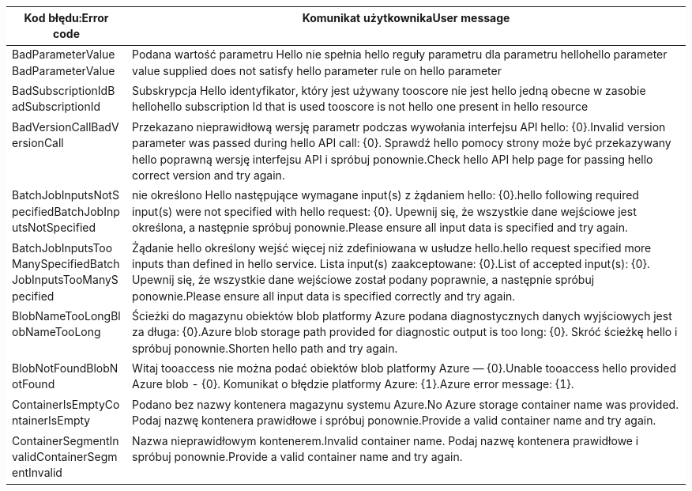| <span data-ttu-id="b441c-110">Kod błędu:</span><span class="sxs-lookup"><span data-stu-id="b441c-110">Error code</span></span> | <span data-ttu-id="b441c-111">Komunikat użytkownika</span><span class="sxs-lookup"><span data-stu-id="b441c-111">User message</span></span> |
| ---------- |--------------|
| <span data-ttu-id="b441c-112">BadParameterValue</span><span class="sxs-lookup"><span data-stu-id="b441c-112">BadParameterValue</span></span> | <span data-ttu-id="b441c-113">Podana wartość parametru Hello nie spełnia hello reguły parametru dla parametru hello</span><span class="sxs-lookup"><span data-stu-id="b441c-113">hello parameter value supplied does not satisfy hello parameter rule on hello parameter</span></span> |
| <span data-ttu-id="b441c-114">BadSubscriptionId</span><span class="sxs-lookup"><span data-stu-id="b441c-114">BadSubscriptionId</span></span> | <span data-ttu-id="b441c-115">Subskrypcja Hello identyfikator, który jest używany tooscore nie jest hello jedną obecne w zasobie hello</span><span class="sxs-lookup"><span data-stu-id="b441c-115">hello subscription Id that is used tooscore is not hello one present in hello resource</span></span> |
| <span data-ttu-id="b441c-116">BadVersionCall</span><span class="sxs-lookup"><span data-stu-id="b441c-116">BadVersionCall</span></span> | <span data-ttu-id="b441c-117">Przekazano nieprawidłową wersję parametr podczas wywołania interfejsu API hello: {0}.</span><span class="sxs-lookup"><span data-stu-id="b441c-117">Invalid version parameter was passed during hello API call: {0}.</span></span> <span data-ttu-id="b441c-118">Sprawdź hello pomocy strony może być przekazywany hello poprawną wersję interfejsu API i spróbuj ponownie.</span><span class="sxs-lookup"><span data-stu-id="b441c-118">Check hello API help page for passing hello correct version and try again.</span></span> |
| <span data-ttu-id="b441c-119">BatchJobInputsNotSpecified</span><span class="sxs-lookup"><span data-stu-id="b441c-119">BatchJobInputsNotSpecified</span></span> | <span data-ttu-id="b441c-120">nie określono Hello następujące wymagane input(s) z żądaniem hello: {0}.</span><span class="sxs-lookup"><span data-stu-id="b441c-120">hello following required input(s) were not specified with hello request: {0}.</span></span> <span data-ttu-id="b441c-121">Upewnij się, że wszystkie dane wejściowe jest określona, a następnie spróbuj ponownie.</span><span class="sxs-lookup"><span data-stu-id="b441c-121">Please ensure all input data is specified and try again.</span></span> |
| <span data-ttu-id="b441c-122">BatchJobInputsTooManySpecified</span><span class="sxs-lookup"><span data-stu-id="b441c-122">BatchJobInputsTooManySpecified</span></span> | <span data-ttu-id="b441c-123">Żądanie hello określony wejść więcej niż zdefiniowana w usłudze hello.</span><span class="sxs-lookup"><span data-stu-id="b441c-123">hello request specified more inputs than defined in hello service.</span></span> <span data-ttu-id="b441c-124">Lista input(s) zaakceptowane: {0}.</span><span class="sxs-lookup"><span data-stu-id="b441c-124">List of accepted input(s): {0}.</span></span> <span data-ttu-id="b441c-125">Upewnij się, że wszystkie dane wejściowe został podany poprawnie, a następnie spróbuj ponownie.</span><span class="sxs-lookup"><span data-stu-id="b441c-125">Please ensure all input data is specified correctly and try again.</span></span> |
| <span data-ttu-id="b441c-126">BlobNameTooLong</span><span class="sxs-lookup"><span data-stu-id="b441c-126">BlobNameTooLong</span></span> | <span data-ttu-id="b441c-127">Ścieżki do magazynu obiektów blob platformy Azure podana diagnostycznych danych wyjściowych jest za długa: {0}.</span><span class="sxs-lookup"><span data-stu-id="b441c-127">Azure blob storage path provided for diagnostic output is too long: {0}.</span></span> <span data-ttu-id="b441c-128">Skróć ścieżkę hello i spróbuj ponownie.</span><span class="sxs-lookup"><span data-stu-id="b441c-128">Shorten hello path and try again.</span></span> |
| <span data-ttu-id="b441c-129">BlobNotFound</span><span class="sxs-lookup"><span data-stu-id="b441c-129">BlobNotFound</span></span> | <span data-ttu-id="b441c-130">Witaj tooaccess nie można podać obiektów blob platformy Azure — {0}.</span><span class="sxs-lookup"><span data-stu-id="b441c-130">Unable tooaccess hello provided Azure blob - {0}.</span></span>  <span data-ttu-id="b441c-131">Komunikat o błędzie platformy Azure: {1}.</span><span class="sxs-lookup"><span data-stu-id="b441c-131">Azure error message: {1}.</span></span> |
| <span data-ttu-id="b441c-132">ContainerIsEmpty</span><span class="sxs-lookup"><span data-stu-id="b441c-132">ContainerIsEmpty</span></span> | <span data-ttu-id="b441c-133">Podano bez nazwy kontenera magazynu systemu Azure.</span><span class="sxs-lookup"><span data-stu-id="b441c-133">No Azure storage container name was provided.</span></span> <span data-ttu-id="b441c-134">Podaj nazwę kontenera prawidłowe i spróbuj ponownie.</span><span class="sxs-lookup"><span data-stu-id="b441c-134">Provide a valid container name and try again.</span></span> |
| <span data-ttu-id="b441c-135">ContainerSegmentInvalid</span><span class="sxs-lookup"><span data-stu-id="b441c-135">ContainerSegmentInvalid</span></span> | <span data-ttu-id="b441c-136">Nazwa nieprawidłowym kontenerem.</span><span class="sxs-lookup"><span data-stu-id="b441c-136">Invalid container name.</span></span> <span data-ttu-id="b441c-137">Podaj nazwę kontenera prawidłowe i spróbuj ponownie.</span><span class="sxs-lookup"><span data-stu-id="b441c-137">Provide a valid container name and try again.</span></span> |